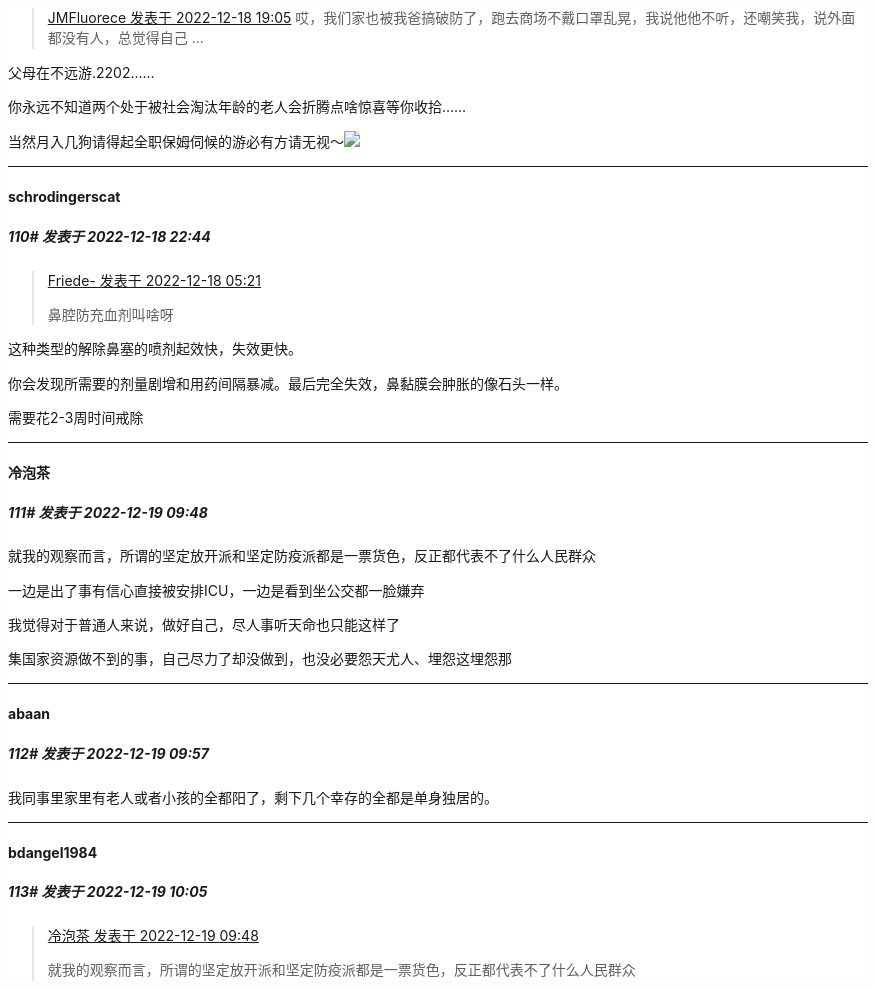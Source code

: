 <blockquote><a href="httphttps://bbs.saraba1st.com/2b/forum.php?mod=redirect&amp;goto=findpost&amp;pid=58994666&amp;ptid=2110563" target="_blank">JMFluorece 发表于 2022-12-18 19:05</a>
哎，我们家也被我爸搞破防了，跑去商场不戴口罩乱晃，我说他他不听，还嘲笑我，说外面都没有人，总觉得自己 ...</blockquote>
父母在不远游.2202……

你永远不知道两个处于被社会淘汰年龄的老人会折腾点啥惊喜等你收拾……

当然月入几狗请得起全职保姆伺候的游必有方请无视～<img src="https://static.saraba1st.com/image/smiley/face2017/019.png" referrerpolicy="no-referrer">



*****

####  schrodingerscat  
##### 110#       发表于 2022-12-18 22:44

<blockquote><a href="httphttps://bbs.saraba1st.com/2b/forum.php?mod=redirect&amp;goto=findpost&amp;pid=58990271&amp;ptid=2110563" target="_blank">Friede- 发表于 2022-12-18 05:21</a>

鼻腔防充血剂叫啥呀</blockquote>
这种类型的解除鼻塞的喷剂起效快，失效更快。

你会发现所需要的剂量剧增和用药间隔暴减。最后完全失效，鼻黏膜会肿胀的像石头一样。

需要花2-3周时间戒除



*****

####  冷泡茶  
##### 111#       发表于 2022-12-19 09:48

就我的观察而言，所谓的坚定放开派和坚定防疫派都是一票货色，反正都代表不了什么人民群众

一边是出了事有信心直接被安排ICU，一边是看到坐公交都一脸嫌弃

我觉得对于普通人来说，做好自己，尽人事听天命也只能这样了

集国家资源做不到的事，自己尽力了却没做到，也没必要怨天尤人、埋怨这埋怨那

*****

####  abaan  
##### 112#       发表于 2022-12-19 09:57

我同事里家里有老人或者小孩的全都阳了，剩下几个幸存的全都是单身独居的。



*****

####  bdangel1984  
##### 113#       发表于 2022-12-19 10:05

<blockquote><a href="httphttps://bbs.saraba1st.com/2b/forum.php?mod=redirect&amp;goto=findpost&amp;pid=59004889&amp;ptid=2110563" target="_blank">冷泡茶 发表于 2022-12-19 09:48</a>

就我的观察而言，所谓的坚定放开派和坚定防疫派都是一票货色，反正都代表不了什么人民群众
